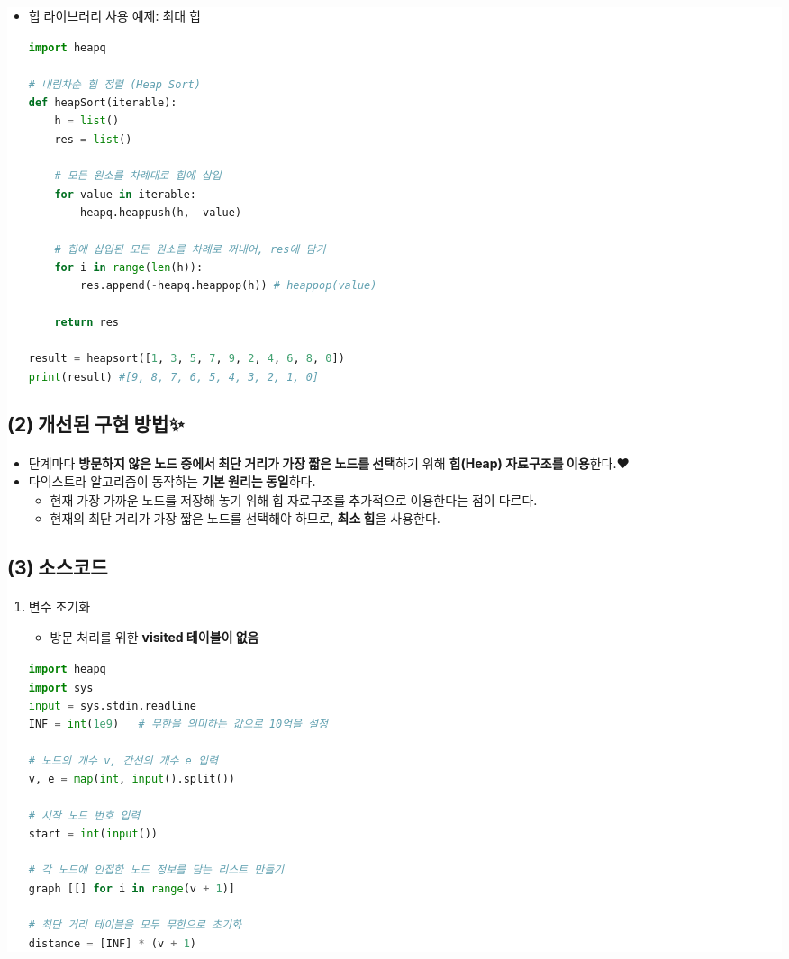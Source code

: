 

- 힙 라이브러리 사용 예제: 최대 힙

  ```python
  import heapq
  
  # 내림차순 힙 정렬 (Heap Sort)
  def heapSort(iterable):
      h = list()
      res = list()
      
      # 모든 원소를 차례대로 힙에 삽입
      for value in iterable:
          heapq.heappush(h, -value)
          
      # 힙에 삽입된 모든 원소를 차례로 꺼내어, res에 담기
      for i in range(len(h)):
          res.append(-heapq.heappop(h))	# heappop(value)
          
      return res
  
  result = heapsort([1, 3, 5, 7, 9, 2, 4, 6, 8, 0])
  print(result)	#[9, 8, 7, 6, 5, 4, 3, 2, 1, 0]
  ```



## (2) 개선된 구현 방법✨

- 단계마다 **방문하지 않은 노드 중에서 최단 거리가 가장 짧은 노드를 선택**하기 위해 **힙(Heap) 자료구조를 이용**한다.❤️
- 다익스트라 알고리즘이 동작하는 **기본 원리는 동일**하다.
  - 현재 가장 가까운 노드를 저장해 놓기 위해 힙 자료구조를 추가적으로 이용한다는 점이 다르다.
  - 현재의 최단 거리가 가장 짧은 노드를 선택해야 하므로, **최소 힙**을 사용한다.



## (3) 소스코드

1. 변수 초기화

   -  방문 처리를 위한 **visited 테이블이 없음**

   ```python
   import heapq
   import sys
   input = sys.stdin.readline
   INF = int(1e9)	# 무한을 의미하는 값으로 10억을 설정
   
   # 노드의 개수 v, 간선의 개수 e 입력
   v, e = map(int, input().split())
   
   # 시작 노드 번호 입력
   start = int(input())
   
   # 각 노드에 인접한 노드 정보를 담는 리스트 만들기
   graph [[] for i in range(v + 1)]
   
   # 최단 거리 테이블을 모두 무한으로 초기화
   distance = [INF] * (v + 1)
   ```
